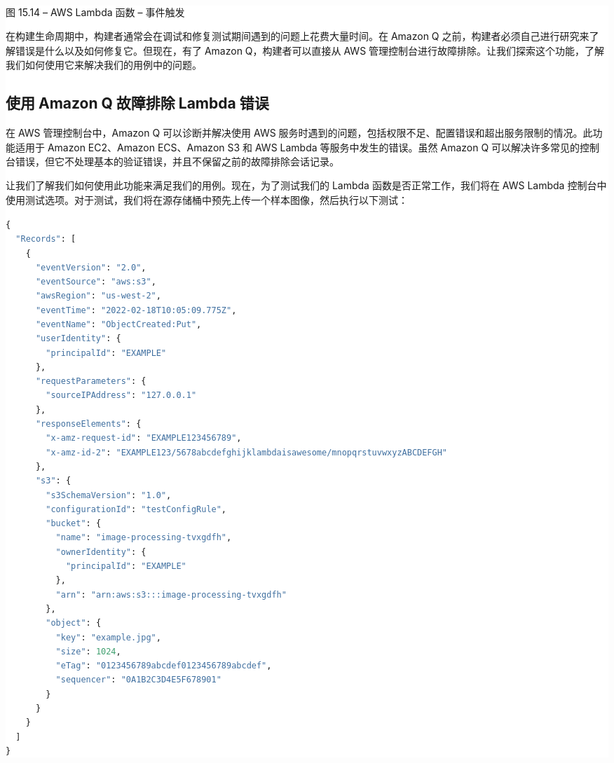 图 15.14 – AWS Lambda 函数 – 事件触发

在构建生命周期中，构建者通常会在调试和修复测试期间遇到的问题上花费大量时间。在 Amazon Q 之前，构建者必须自己进行研究来了解错误是什么以及如何修复它。但现在，有了 Amazon Q，构建者可以直接从 AWS 管理控制台进行故障排除。让我们探索这个功能，了解我们如何使用它来解决我们的用例中的问题。

## 使用 Amazon Q 故障排除 Lambda 错误

在 AWS 管理控制台中，Amazon Q 可以诊断并解决使用 AWS 服务时遇到的问题，包括权限不足、配置错误和超出服务限制的情况。此功能适用于 Amazon EC2、Amazon ECS、Amazon S3 和 AWS Lambda 等服务中发生的错误。虽然 Amazon Q 可以解决许多常见的控制台错误，但它不处理基本的验证错误，并且不保留之前的故障排除会话记录。

让我们了解我们如何使用此功能来满足我们的用例。现在，为了测试我们的 Lambda 函数是否正常工作，我们将在 AWS Lambda 控制台中使用测试选项。对于测试，我们将在源存储桶中预先上传一个样本图像，然后执行以下测试：

```py
{
  "Records": [
    {
      "eventVersion": "2.0",
      "eventSource": "aws:s3",
      "awsRegion": "us-west-2",
      "eventTime": "2022-02-18T10:05:09.775Z",
      "eventName": "ObjectCreated:Put",
      "userIdentity": {
        "principalId": "EXAMPLE"
      },
      "requestParameters": {
        "sourceIPAddress": "127.0.0.1"
      },
      "responseElements": {
        "x-amz-request-id": "EXAMPLE123456789",
        "x-amz-id-2": "EXAMPLE123/5678abcdefghijklambdaisawesome/mnopqrstuvwxyzABCDEFGH"
      },
      "s3": {
        "s3SchemaVersion": "1.0",
        "configurationId": "testConfigRule",
        "bucket": {
          "name": "image-processing-tvxgdfh",
          "ownerIdentity": {
            "principalId": "EXAMPLE"
          },
          "arn": "arn:aws:s3:::image-processing-tvxgdfh"
        },
        "object": {
          "key": "example.jpg",
          "size": 1024,
          "eTag": "0123456789abcdef0123456789abcdef",
          "sequencer": "0A1B2C3D4E5F678901"
        }
      }
    }
  ]
}
```
